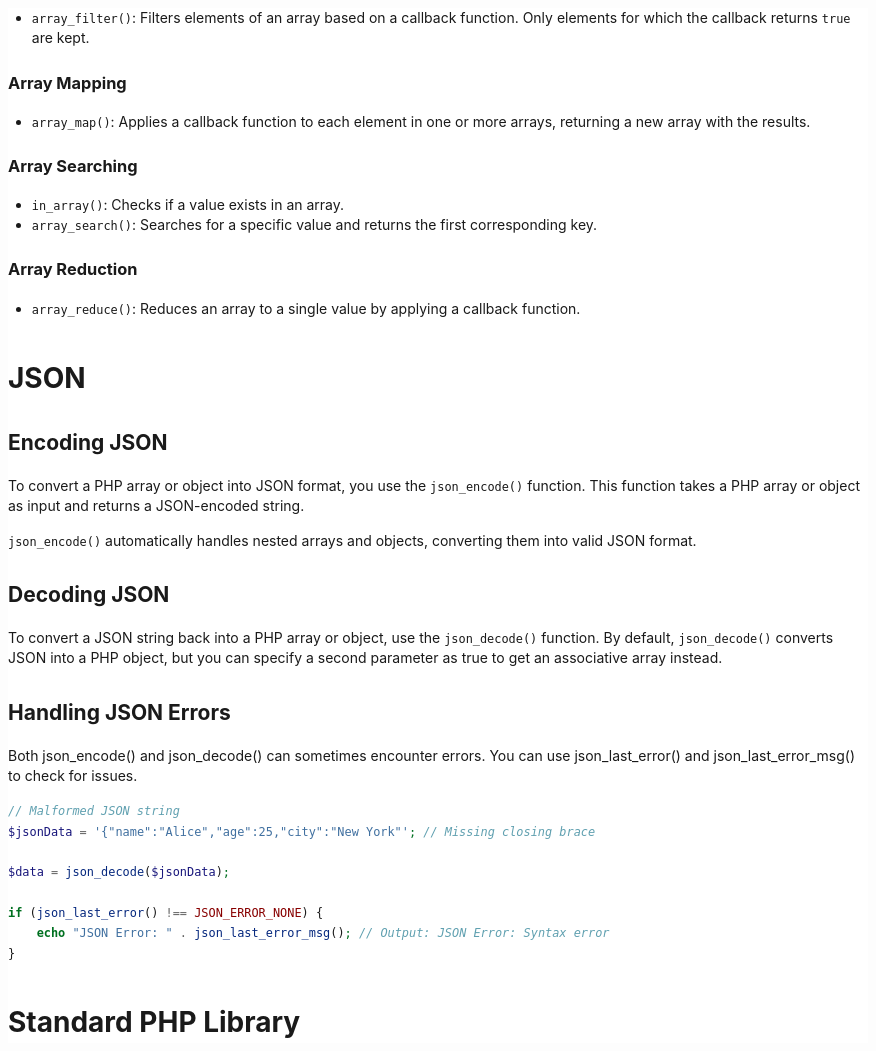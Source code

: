 - `array_filter()`: Filters elements of an array based on a callback function. Only elements for which the callback returns `true` are kept.

### Array Mapping

- `array_map()`: Applies a callback function to each element in one or more arrays, returning a new array with the results.

### Array Searching

- `in_array()`: Checks if a value exists in an array.
- `array_search()`: Searches for a specific value and returns the first corresponding key.

### Array Reduction

- `array_reduce()`: Reduces an array to a single value by applying a callback function.

# JSON

## Encoding JSON

To convert a PHP array or object into JSON format, you use the `json_encode()` function. This function takes a PHP array or object as input and returns a JSON-encoded string.

`json_encode()` automatically handles nested arrays and objects, converting them into valid JSON format.

## Decoding JSON

To convert a JSON string back into a PHP array or object, use the `json_decode()` function. By default, `json_decode()` converts JSON into a PHP object, but you can specify a second parameter as true to get an associative array instead.

## Handling JSON Errors

Both json_encode() and json_decode() can sometimes encounter errors. You can use json_last_error() and json_last_error_msg() to check for issues.

```php
// Malformed JSON string
$jsonData = '{"name":"Alice","age":25,"city":"New York"'; // Missing closing brace

$data = json_decode($jsonData);

if (json_last_error() !== JSON_ERROR_NONE) {
    echo "JSON Error: " . json_last_error_msg(); // Output: JSON Error: Syntax error
}
```

# Standard PHP Library
